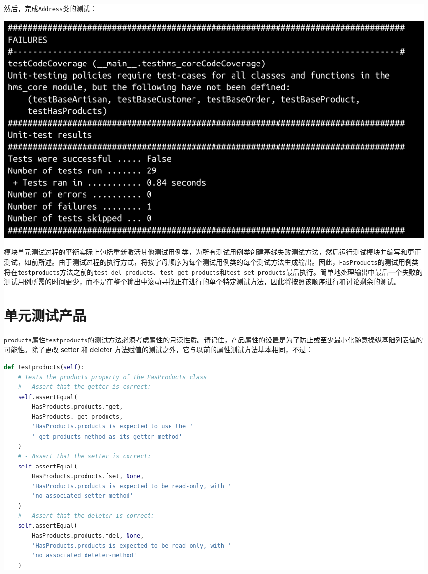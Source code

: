 ```py
```

然后，完成`Address`类的测试：

![](img/c8386b3e-09ed-4860-a4fd-a8cfb1a261fe.png)

模块单元测试过程的平衡实际上包括重新激活其他测试用例类，为所有测试用例类创建基线失败测试方法，然后运行测试模块并编写和更正测试，如前所述。由于测试过程的执行方式，将按字母顺序为每个测试用例类的每个测试方法生成输出。因此，`HasProducts`的测试用例类将在`testproducts`方法之前的`test_del_products`、`test_get_products`和`test_set_products`最后执行。简单地处理输出中最后一个失败的测试用例所需的时间更少，而不是在整个输出中滚动寻找正在进行的单个特定测试方法，因此将按照该顺序进行和讨论剩余的测试。

# 单元测试产品

`products`属性`testproducts`的测试方法必须考虑属性的只读性质。请记住，产品属性的设置是为了防止或至少最小化随意操纵基础列表值的可能性。除了更改 setter 和 deleter 方法赋值的测试之外，它与以前的属性测试方法基本相同，不过：

```py
def testproducts(self):
    # Tests the products property of the HasProducts class
    # - Assert that the getter is correct:
    self.assertEqual(
        HasProducts.products.fget, 
        HasProducts._get_products, 
        'HasProducts.products is expected to use the '
        '_get_products method as its getter-method'
    )
    # - Assert that the setter is correct:
    self.assertEqual(
        HasProducts.products.fset, None, 
        'HasProducts.products is expected to be read-only, with '
        'no associated setter-method'
    )
    # - Assert that the deleter is correct:
    self.assertEqual(
        HasProducts.products.fdel, None, 
        'HasProducts.products is expected to be read-only, with '
        'no associated deleter-method'
    )
```
